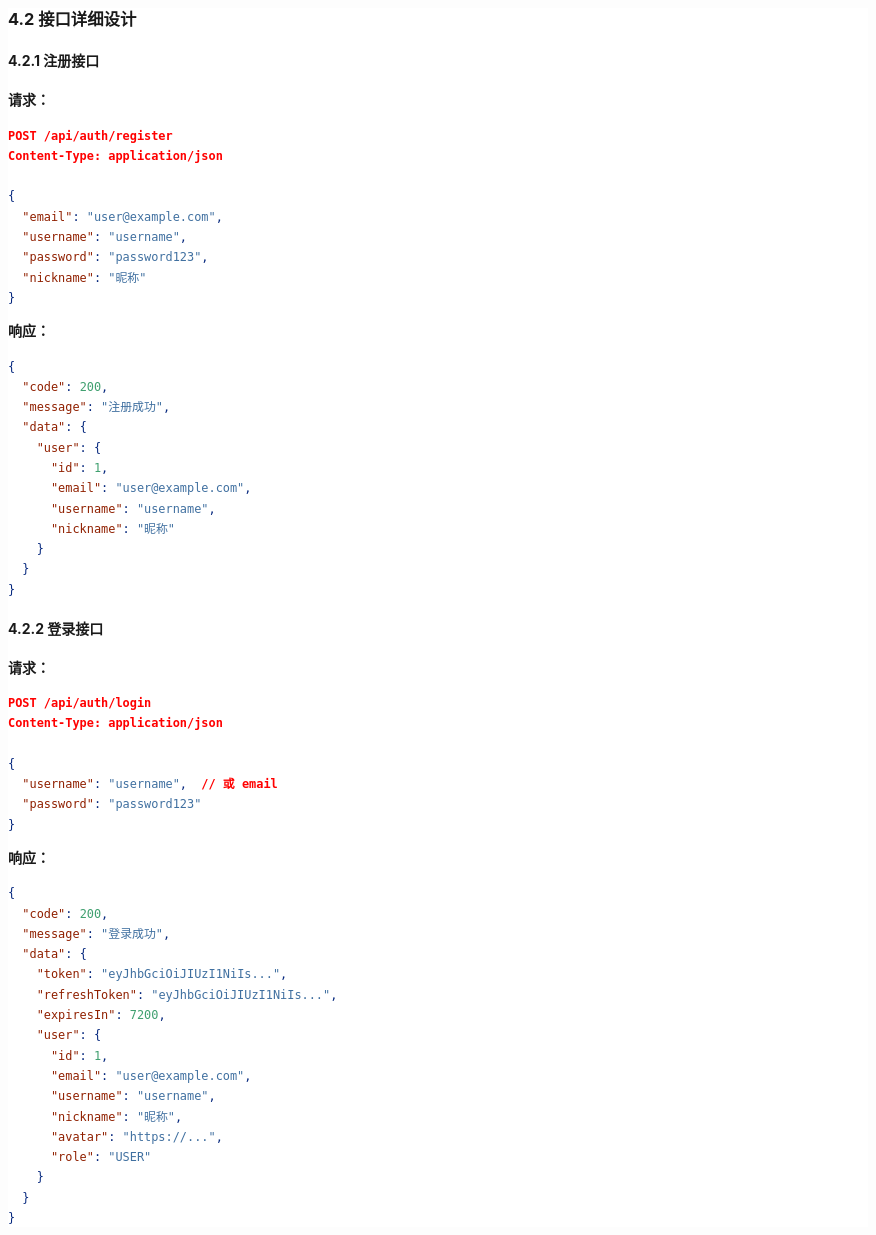 ### 4.2 接口详细设计

#### 4.2.1 注册接口

**请求：**
```json
POST /api/auth/register
Content-Type: application/json

{
  "email": "user@example.com",
  "username": "username",
  "password": "password123",
  "nickname": "昵称"
}
```

**响应：**
```json
{
  "code": 200,
  "message": "注册成功",
  "data": {
    "user": {
      "id": 1,
      "email": "user@example.com",
      "username": "username",
      "nickname": "昵称"
    }
  }
}
```

#### 4.2.2 登录接口

**请求：**
```json
POST /api/auth/login
Content-Type: application/json

{
  "username": "username",  // 或 email
  "password": "password123"
}
```

**响应：**
```json
{
  "code": 200,
  "message": "登录成功",
  "data": {
    "token": "eyJhbGciOiJIUzI1NiIs...",
    "refreshToken": "eyJhbGciOiJIUzI1NiIs...",
    "expiresIn": 7200,
    "user": {
      "id": 1,
      "email": "user@example.com",
      "username": "username",
      "nickname": "昵称",
      "avatar": "https://...",
      "role": "USER"
    }
  }
}
```
